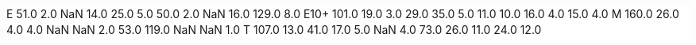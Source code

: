   <tbody>
    <tr>
      <th>E</th>
      <td>51.0</td>
      <td>2.0</td>
      <td>NaN</td>
      <td>14.0</td>
      <td>25.0</td>
      <td>5.0</td>
      <td>50.0</td>
      <td>2.0</td>
      <td>NaN</td>
      <td>16.0</td>
      <td>129.0</td>
      <td>8.0</td>
    </tr>
    <tr>
      <th>E10+</th>
      <td>101.0</td>
      <td>19.0</td>
      <td>3.0</td>
      <td>29.0</td>
      <td>35.0</td>
      <td>5.0</td>
      <td>11.0</td>
      <td>10.0</td>
      <td>16.0</td>
      <td>4.0</td>
      <td>15.0</td>
      <td>4.0</td>
    </tr>
    <tr>
      <th>M</th>
      <td>160.0</td>
      <td>26.0</td>
      <td>4.0</td>
      <td>4.0</td>
      <td>NaN</td>
      <td>NaN</td>
      <td>2.0</td>
      <td>53.0</td>
      <td>119.0</td>
      <td>NaN</td>
      <td>NaN</td>
      <td>1.0</td>
    </tr>
    <tr>
      <th>T</th>
      <td>107.0</td>
      <td>13.0</td>
      <td>41.0</td>
      <td>17.0</td>
      <td>5.0</td>
      <td>NaN</td>
      <td>4.0</td>
      <td>73.0</td>
      <td>26.0</td>
      <td>11.0</td>
      <td>24.0</td>
      <td>12.0</td>
    </tr>
  </tbody>
</table>
</div>
